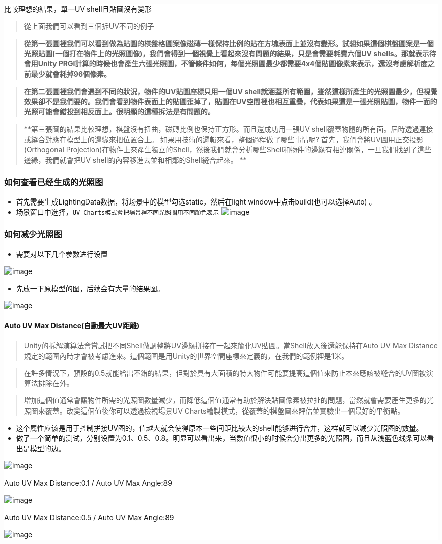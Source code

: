 比較理想的結果，單一UV shell且貼圖沒有變形

> 從上面我們可以看到三個拆UV不同的例子

> **從第一張圖裡我們可以看到做為貼圖的棋盤格圖案像磁磚一樣保持比例的貼在方塊表面上並沒有變形。試想如果這個棋盤圖案是一個光照貼圖(一個打在物件上的光照圖像)，我們會得到一個視覺上看起來沒有問題的結果，只是會需要耗費六個UV shells。那就表示待會用Unity PRGI計算的時候也會產生六張光照圖，不管條件如何，每個光照圖最少都需要4x4個貼圖像素來表示，還沒考慮解析度之前最少就會耗掉96個像素。**

> **在第二張圖裡我們會遇到不同的狀況，物件的UV貼圖座標只用一個UV shell就涵蓋所有範圍，雖然這樣所產生的光照圖最少，但視覺效果卻不是我們要的。我們會看到物件表面上的貼圖歪掉了，貼圖在UV空間裡也相互重疊，代表如果這是一張光照貼圖，物件一面的光照可能會錯投到相反面上。很明顯的這種拆法是有問題的。**

> **第三張圖的結果比較理想，棋盤沒有扭曲，磁磚比例也保持正方形。而且還成功用一張UV shell覆蓋物體的所有面。屆時透過連接或縫合對應在模型上的邊緣來把位置合上。 
如果用技術的邏輯來看，整個過程做了哪些事情呢? 首先，我們會將UV圖用正交投影(Orthogonal Projection)在物件上來產生獨立的Shell，然後我們就會分析哪些Shell和物件的邊緣有相連關係，一旦我們找到了這些邊緣，我們就會把UV shell的內容移進去並和相鄰的Shell縫合起來。 **


### 如何查看已经生成的光照图

- 首先需要生成LightingData数据，将场景中的模型勾选static，然后在light window中点击build(也可以选择Auto) 。
- 场景窗口中选择，`UV Charts模式會把場景裡不同光照圖用不同顏色表示`
![image](https://unity3d.com/sites/default/files/charting.png)


### 如何减少光照图

- 需要对以下几个参数进行设置

![image](https://unity3d.com/sites/default/files/maxdistance.png)

- 先放一下原模型的图，后续会有大量的结果图。

![image](http://images2015.cnblogs.com/blog/23250/201702/23250-20170214120221660-1264214124.jpg)


#### Auto UV Max Distance(自動最大UV距離)

> Unity的拆解演算法會嘗試把不同Shell做調整將UV邊緣拼接在一起來簡化UV貼圖。當Shell放入後還能保持在Auto UV Max Distance規定的範圍內時才會被考慮進來。這個範圍是用Unity的世界空間座標來定義的，在我們的範例裡是1米。

> 在許多情況下，預設的0.5就能給出不錯的結果，但對於具有大面積的特大物件可能要提高這個值來防止本來應該被縫合的UV圖被演算法排除在外。

> 增加這個值通常會讓物件所需的光照圖數量減少，而降低這個值通常有助於解決貼圖像素被拉扯的問題，當然就會需要產生更多的光照圖來覆蓋。改變這個值後你可以透過檢視場景UV Charts繪製模式，從覆蓋的棋盤圖來評估並實驗出一個最好的平衡點。

- 这个属性应该是用于控制拼接UV图的，值越大就会使得原本一些间距比较大的shell能够进行合并，这样就可以减少光照图的数量。
- 做了一个简单的测试，分别设置为0.1、0.5、0.8。明显可以看出来，当数值很小的时候会分出更多的光照图，而且从浅蓝色线条可以看出是模型的边。

![image](http://images2015.cnblogs.com/blog/23250/201702/23250-20170213125059160-379163503.jpg)

Auto UV Max Distance:0.1  /  Auto UV Max Angle:89

![image](http://images2015.cnblogs.com/blog/23250/201702/23250-20170213125103254-453985663.jpg)

Auto UV Max Distance:0.5  /  Auto UV Max Angle:89

![image](http://images2015.cnblogs.com/blog/23250/201702/23250-20170213125105004-1204223525.jpg)
